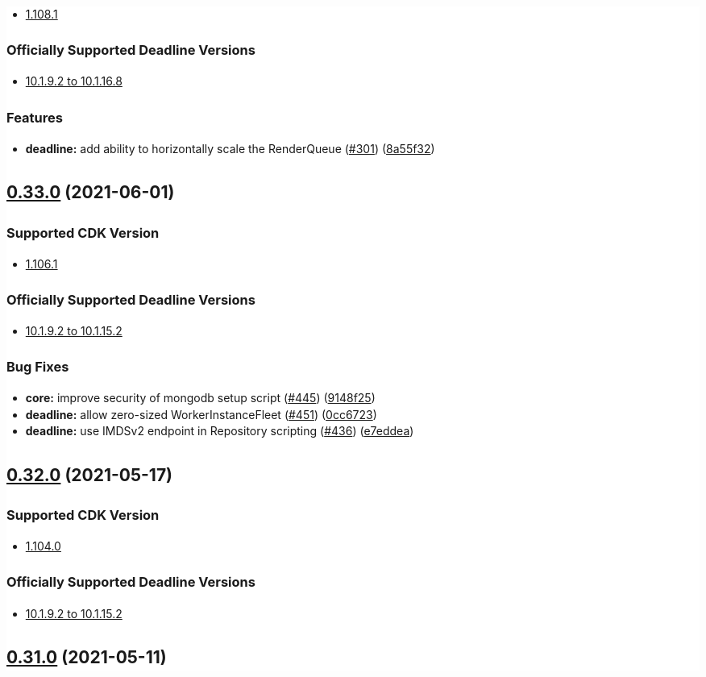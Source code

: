 * [1.108.1](https://github.com/aws/aws-cdk/releases/tag/v1.108.1)


### Officially Supported Deadline Versions

* [10.1.9.2 to 10.1.16.8](https://docs.thinkboxsoftware.com/products/deadline/10.1/1_User%20Manual/manual/release-notes.html)


### Features

* **deadline:** add ability to horizontally scale the RenderQueue ([#301](https://github.com/aws/aws-rfdk/issues/301)) ([8a55f32](https://github.com/aws/aws-rfdk/commit/8a55f32124e2cfbadb33437d2d0494580a9eebac))

## [0.33.0](https://github.com/aws/aws-rfdk/compare/v0.32.0...v0.33.0) (2021-06-01)


### Supported CDK Version

* [1.106.1](https://github.com/aws/aws-cdk/releases/tag/v1.106.1)


### Officially Supported Deadline Versions

* [10.1.9.2 to 10.1.15.2](https://docs.thinkboxsoftware.com/products/deadline/10.1/1_User%20Manual/manual/release-notes.html)


### Bug Fixes

* **core:** improve security of mongodb setup script ([#445](https://github.com/aws/aws-rfdk/issues/445)) ([9148f25](https://github.com/aws/aws-rfdk/commit/9148f25c9864b6f09d53065b4ff4be74299f40f1))
* **deadline:** allow zero-sized WorkerInstanceFleet ([#451](https://github.com/aws/aws-rfdk/issues/451)) ([0cc6723](https://github.com/aws/aws-rfdk/commit/0cc67238645e24805590412776d262c8e6b9ec49))
* **deadline:** use IMDSv2 endpoint in Repository scripting ([#436](https://github.com/aws/aws-rfdk/issues/436)) ([e7eddea](https://github.com/aws/aws-rfdk/commit/e7eddea0c37b143b2eed7db7ed62a42960cac95e))

## [0.32.0](https://github.com/aws/aws-rfdk/compare/v0.31.0...v0.32.0) (2021-05-17)


### Supported CDK Version

* [1.104.0](https://github.com/aws/aws-cdk/releases/tag/v1.104.0)


### Officially Supported Deadline Versions

* [10.1.9.2 to 10.1.15.2](https://docs.thinkboxsoftware.com/products/deadline/10.1/1_User%20Manual/manual/release-notes.html)

## [0.31.0](https://github.com/aws/aws-rfdk/compare/v0.30.0...v0.31.0) (2021-05-11)
